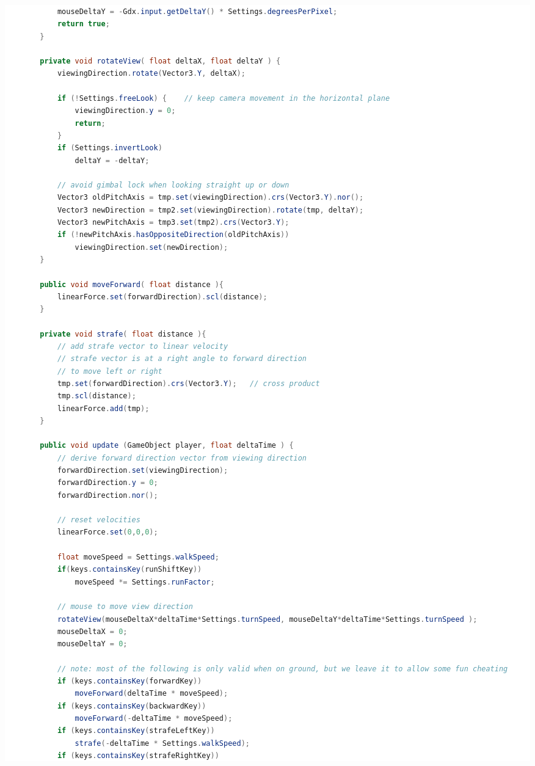 ```java
            mouseDeltaY = -Gdx.input.getDeltaY() * Settings.degreesPerPixel;
            return true;
        }
    
        private void rotateView( float deltaX, float deltaY ) {
            viewingDirection.rotate(Vector3.Y, deltaX);
    
            if (!Settings.freeLook) {    // keep camera movement in the horizontal plane
                viewingDirection.y = 0;
                return;
            }
            if (Settings.invertLook)
                deltaY = -deltaY;
    
            // avoid gimbal lock when looking straight up or down
            Vector3 oldPitchAxis = tmp.set(viewingDirection).crs(Vector3.Y).nor();
            Vector3 newDirection = tmp2.set(viewingDirection).rotate(tmp, deltaY);
            Vector3 newPitchAxis = tmp3.set(tmp2).crs(Vector3.Y);
            if (!newPitchAxis.hasOppositeDirection(oldPitchAxis))
                viewingDirection.set(newDirection);
        }
    
        public void moveForward( float distance ){
            linearForce.set(forwardDirection).scl(distance);
        }
    
        private void strafe( float distance ){
            // add strafe vector to linear velocity
            // strafe vector is at a right angle to forward direction
            // to move left or right
            tmp.set(forwardDirection).crs(Vector3.Y);   // cross product
            tmp.scl(distance);
            linearForce.add(tmp);
        }
    
        public void update (GameObject player, float deltaTime ) {
            // derive forward direction vector from viewing direction
            forwardDirection.set(viewingDirection);
            forwardDirection.y = 0;
            forwardDirection.nor();
    
            // reset velocities
            linearForce.set(0,0,0);
    
            float moveSpeed = Settings.walkSpeed;
            if(keys.containsKey(runShiftKey))
                moveSpeed *= Settings.runFactor;
    
            // mouse to move view direction
            rotateView(mouseDeltaX*deltaTime*Settings.turnSpeed, mouseDeltaY*deltaTime*Settings.turnSpeed );
            mouseDeltaX = 0;
            mouseDeltaY = 0;
    
            // note: most of the following is only valid when on ground, but we leave it to allow some fun cheating
            if (keys.containsKey(forwardKey))
                moveForward(deltaTime * moveSpeed);
            if (keys.containsKey(backwardKey))
                moveForward(-deltaTime * moveSpeed);
            if (keys.containsKey(strafeLeftKey))
                strafe(-deltaTime * Settings.walkSpeed);
            if (keys.containsKey(strafeRightKey))
```